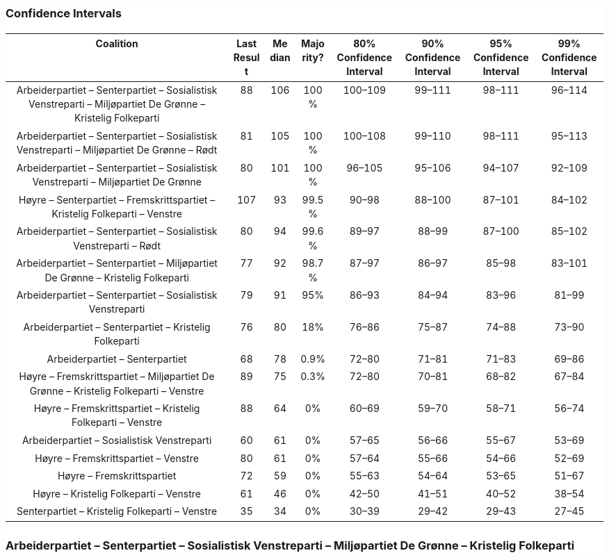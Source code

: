### Confidence Intervals

| Coalition | Last Result | Median | Majority? | 80% Confidence Interval | 90% Confidence Interval | 95% Confidence Interval | 99% Confidence Interval |
|:---------:|:-----------:|:------:|:---------:|:-----------------------:|:-----------------------:|:-----------------------:|:-----------------------:|
| Arbeiderpartiet – Senterpartiet – Sosialistisk Venstreparti – Miljøpartiet De Grønne – Kristelig Folkeparti | 88 | 106 | 100% | 100–109 | 99–111 | 98–111 | 96–114 |
| Arbeiderpartiet – Senterpartiet – Sosialistisk Venstreparti – Miljøpartiet De Grønne – Rødt | 81 | 105 | 100% | 100–108 | 99–110 | 98–111 | 95–113 |
| Arbeiderpartiet – Senterpartiet – Sosialistisk Venstreparti – Miljøpartiet De Grønne | 80 | 101 | 100% | 96–105 | 95–106 | 94–107 | 92–109 |
| Høyre – Senterpartiet – Fremskrittspartiet – Kristelig Folkeparti – Venstre | 107 | 93 | 99.5% | 90–98 | 88–100 | 87–101 | 84–102 |
| Arbeiderpartiet – Senterpartiet – Sosialistisk Venstreparti – Rødt | 80 | 94 | 99.6% | 89–97 | 88–99 | 87–100 | 85–102 |
| Arbeiderpartiet – Senterpartiet – Miljøpartiet De Grønne – Kristelig Folkeparti | 77 | 92 | 98.7% | 87–97 | 86–97 | 85–98 | 83–101 |
| Arbeiderpartiet – Senterpartiet – Sosialistisk Venstreparti | 79 | 91 | 95% | 86–93 | 84–94 | 83–96 | 81–99 |
| Arbeiderpartiet – Senterpartiet – Kristelig Folkeparti | 76 | 80 | 18% | 76–86 | 75–87 | 74–88 | 73–90 |
| Arbeiderpartiet – Senterpartiet | 68 | 78 | 0.9% | 72–80 | 71–81 | 71–83 | 69–86 |
| Høyre – Fremskrittspartiet – Miljøpartiet De Grønne – Kristelig Folkeparti – Venstre | 89 | 75 | 0.3% | 72–80 | 70–81 | 68–82 | 67–84 |
| Høyre – Fremskrittspartiet – Kristelig Folkeparti – Venstre | 88 | 64 | 0% | 60–69 | 59–70 | 58–71 | 56–74 |
| Arbeiderpartiet – Sosialistisk Venstreparti | 60 | 61 | 0% | 57–65 | 56–66 | 55–67 | 53–69 |
| Høyre – Fremskrittspartiet – Venstre | 80 | 61 | 0% | 57–64 | 55–66 | 54–66 | 52–69 |
| Høyre – Fremskrittspartiet | 72 | 59 | 0% | 55–63 | 54–64 | 53–65 | 51–67 |
| Høyre – Kristelig Folkeparti – Venstre | 61 | 46 | 0% | 42–50 | 41–51 | 40–52 | 38–54 |
| Senterpartiet – Kristelig Folkeparti – Venstre | 35 | 34 | 0% | 30–39 | 29–42 | 29–43 | 27–45 |

### Arbeiderpartiet – Senterpartiet – Sosialistisk Venstreparti – Miljøpartiet De Grønne – Kristelig Folkeparti
